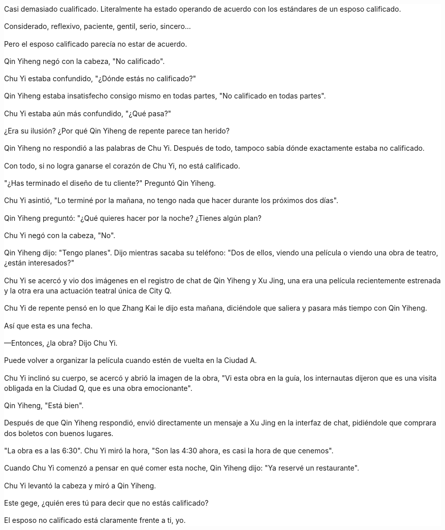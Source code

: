 Casi demasiado cualificado. Literalmente ha estado operando de acuerdo con los estándares de un esposo calificado.

Considerado, reflexivo, paciente, gentil, serio, sincero...

Pero el esposo calificado parecía no estar de acuerdo.

Qin Yiheng negó con la cabeza, "No calificado".

Chu Yi estaba confundido, "¿Dónde estás no calificado?"

Qin Yiheng estaba insatisfecho consigo mismo en todas partes, "No calificado en todas partes".

Chu Yi estaba aún más confundido, "¿Qué pasa?"

¿Era su ilusión? ¿Por qué Qin Yiheng de repente parece tan herido?

Qin Yiheng no respondió a las palabras de Chu Yi. Después de todo, tampoco sabía dónde exactamente estaba no calificado.

Con todo, si no logra ganarse el corazón de Chu Yi, no está calificado.

"¿Has terminado el diseño de tu cliente?" Preguntó Qin Yiheng.

Chu Yi asintió, "Lo terminé por la mañana, no tengo nada que hacer durante los próximos dos días".

Qin Yiheng preguntó: "¿Qué quieres hacer por la noche? ¿Tienes algún plan?

Chu Yi negó con la cabeza, "No".

Qin Yiheng dijo: "Tengo planes". Dijo mientras sacaba su teléfono: "Dos de ellos, viendo una película o viendo una obra de teatro, ¿están interesados?"

Chu Yi se acercó y vio dos imágenes en el registro de chat de Qin Yiheng y Xu Jing, una era una película recientemente estrenada y la otra era una actuación teatral única de City Q.

Chu Yi de repente pensó en lo que Zhang Kai le dijo esta mañana, diciéndole que saliera y pasara más tiempo con Qin Yiheng.

Así que esta es una fecha.

—Entonces, ¿la obra? Dijo Chu Yi.

Puede volver a organizar la película cuando estén de vuelta en la Ciudad A.

Chu Yi inclinó su cuerpo, se acercó y abrió la imagen de la obra, "Vi esta obra en la guía, los internautas dijeron que es una visita obligada en la Ciudad Q, que es una obra emocionante".

Qin Yiheng, "Está bien".

Después de que Qin Yiheng respondió, envió directamente un mensaje a Xu Jing en la interfaz de chat, pidiéndole que comprara dos boletos con buenos lugares.

"La obra es a las 6:30". Chu Yi miró la hora, "Son las 4:30 ahora, es casi la hora de que cenemos".

Cuando Chu Yi comenzó a pensar en qué comer esta noche, Qin Yiheng dijo: "Ya reservé un restaurante".

Chu Yi levantó la cabeza y miró a Qin Yiheng.

Este gege, ¿quién eres tú para decir que no estás calificado?

El esposo no calificado está claramente frente a ti, yo.
